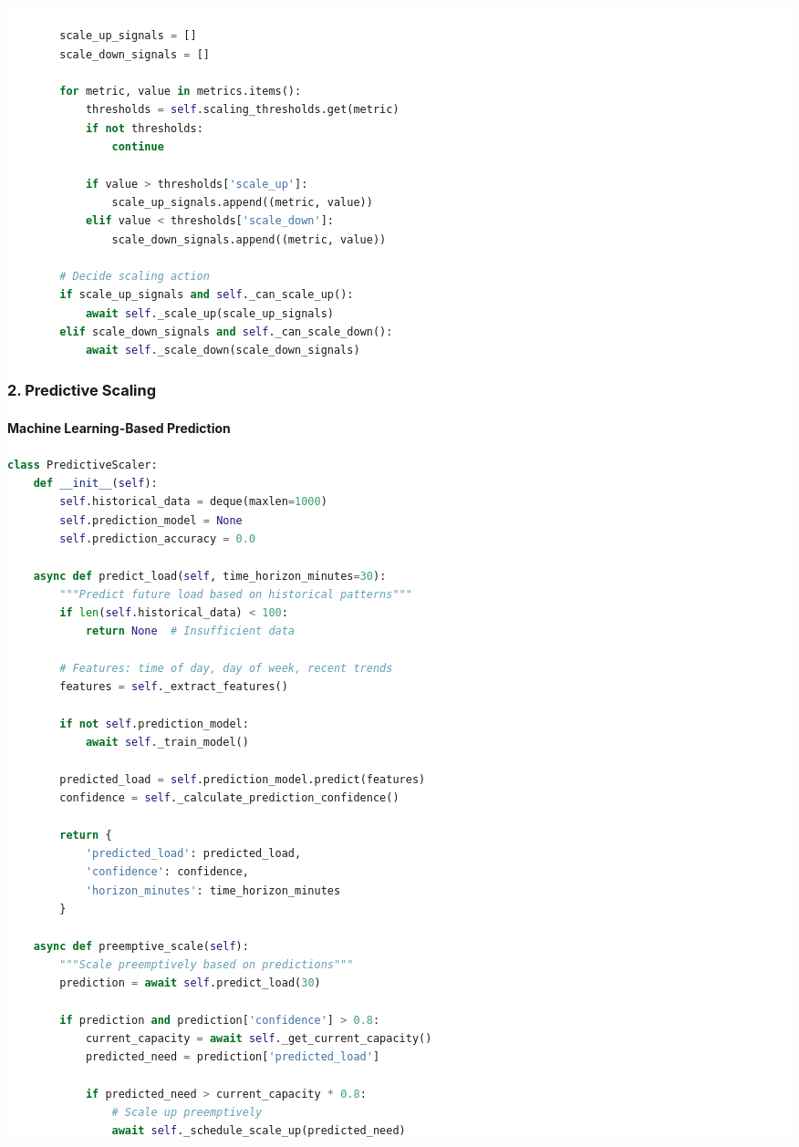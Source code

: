 ```python
        
        scale_up_signals = []
        scale_down_signals = []
        
        for metric, value in metrics.items():
            thresholds = self.scaling_thresholds.get(metric)
            if not thresholds:
                continue
            
            if value > thresholds['scale_up']:
                scale_up_signals.append((metric, value))
            elif value < thresholds['scale_down']:
                scale_down_signals.append((metric, value))
        
        # Decide scaling action
        if scale_up_signals and self._can_scale_up():
            await self._scale_up(scale_up_signals)
        elif scale_down_signals and self._can_scale_down():
            await self._scale_down(scale_down_signals)
```

### 2. Predictive Scaling

#### Machine Learning-Based Prediction
```python
class PredictiveScaler:
    def __init__(self):
        self.historical_data = deque(maxlen=1000)
        self.prediction_model = None
        self.prediction_accuracy = 0.0
    
    async def predict_load(self, time_horizon_minutes=30):
        """Predict future load based on historical patterns"""
        if len(self.historical_data) < 100:
            return None  # Insufficient data
        
        # Features: time of day, day of week, recent trends
        features = self._extract_features()
        
        if not self.prediction_model:
            await self._train_model()
        
        predicted_load = self.prediction_model.predict(features)
        confidence = self._calculate_prediction_confidence()
        
        return {
            'predicted_load': predicted_load,
            'confidence': confidence,
            'horizon_minutes': time_horizon_minutes
        }
    
    async def preemptive_scale(self):
        """Scale preemptively based on predictions"""
        prediction = await self.predict_load(30)
        
        if prediction and prediction['confidence'] > 0.8:
            current_capacity = await self._get_current_capacity()
            predicted_need = prediction['predicted_load']
            
            if predicted_need > current_capacity * 0.8:
                # Scale up preemptively
                await self._schedule_scale_up(predicted_need)
```
